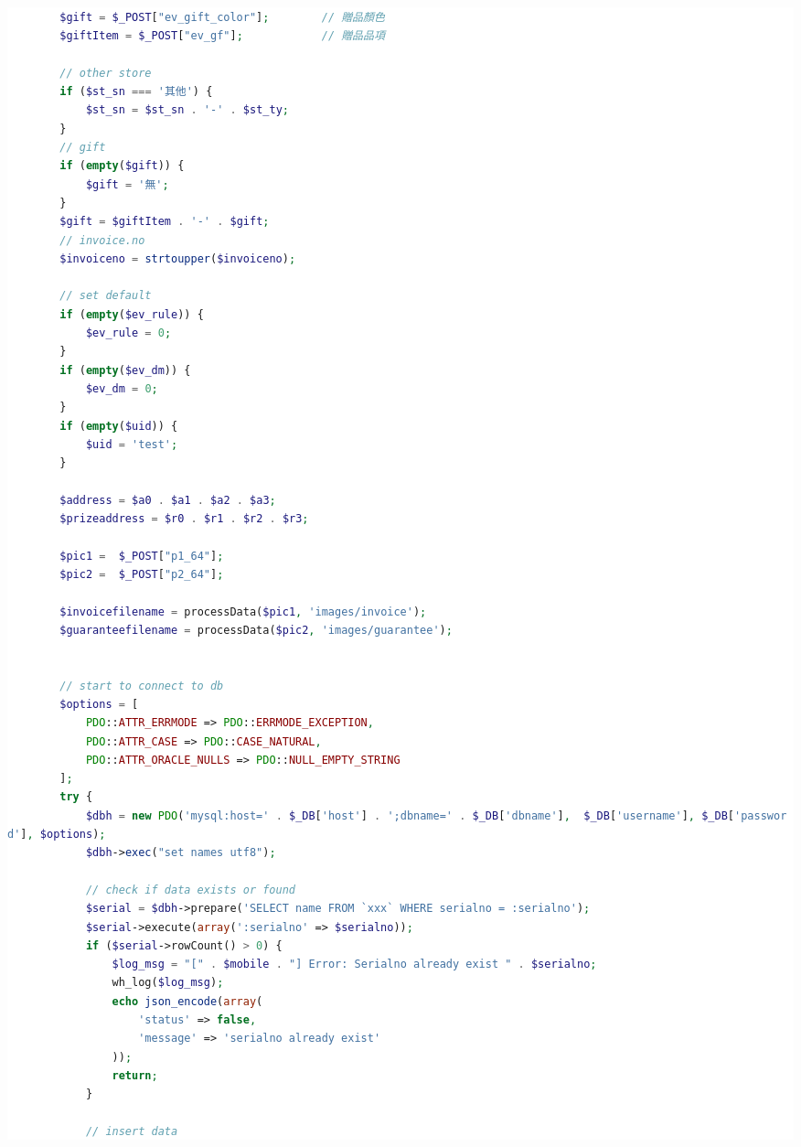 ```php
		$gift = $_POST["ev_gift_color"];		// 贈品顏色
		$giftItem = $_POST["ev_gf"];			// 贈品品項

		// other store
		if ($st_sn === '其他') {
			$st_sn = $st_sn . '-' . $st_ty;
		}
		// gift
		if (empty($gift)) {
			$gift = '無';
		}
		$gift = $giftItem . '-' . $gift;
		// invoice.no 
		$invoiceno = strtoupper($invoiceno);

		// set default
		if (empty($ev_rule)) {
			$ev_rule = 0;
		}
		if (empty($ev_dm)) {
			$ev_dm = 0;
		}
		if (empty($uid)) {
			$uid = 'test';
		}

		$address = $a0 . $a1 . $a2 . $a3;
		$prizeaddress = $r0 . $r1 . $r2 . $r3;

		$pic1 =  $_POST["p1_64"];
		$pic2 =  $_POST["p2_64"];

		$invoicefilename = processData($pic1, 'images/invoice');
		$guaranteefilename = processData($pic2, 'images/guarantee');


		// start to connect to db
		$options = [
			PDO::ATTR_ERRMODE => PDO::ERRMODE_EXCEPTION,
			PDO::ATTR_CASE => PDO::CASE_NATURAL,
			PDO::ATTR_ORACLE_NULLS => PDO::NULL_EMPTY_STRING
		];
		try {
			$dbh = new PDO('mysql:host=' . $_DB['host'] . ';dbname=' . $_DB['dbname'],  $_DB['username'], $_DB['password'], $options);
			$dbh->exec("set names utf8");

			// check if data exists or found
			$serial = $dbh->prepare('SELECT name FROM `xxx` WHERE serialno = :serialno');
			$serial->execute(array(':serialno' => $serialno));
			if ($serial->rowCount() > 0) {
				$log_msg = "[" . $mobile . "] Error: Serialno already exist " . $serialno;
				wh_log($log_msg);
				echo json_encode(array(
					'status' => false,
					'message' => 'serialno already exist'
				));
				return;
			}

			// insert data
```